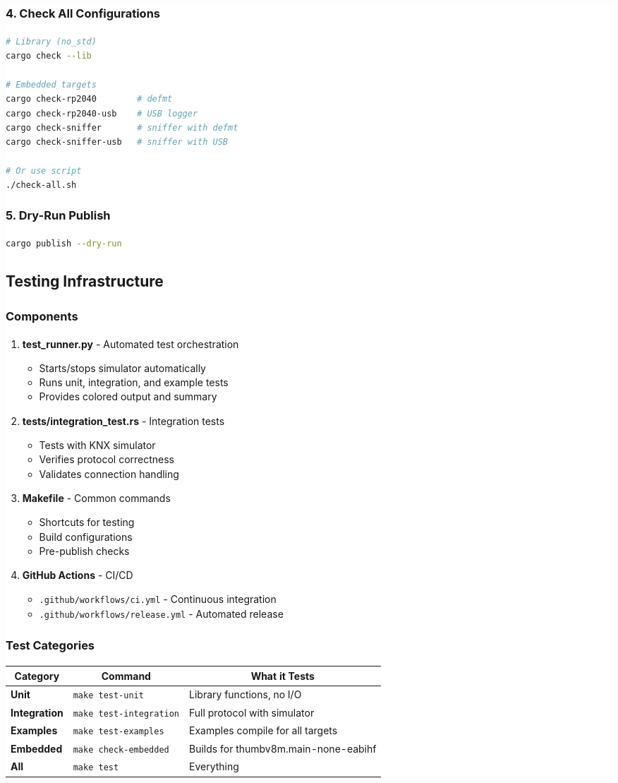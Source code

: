 ### 4. Check All Configurations

```bash
# Library (no_std)
cargo check --lib

# Embedded targets
cargo check-rp2040        # defmt
cargo check-rp2040-usb    # USB logger
cargo check-sniffer       # sniffer with defmt
cargo check-sniffer-usb   # sniffer with USB

# Or use script
./check-all.sh
```

### 5. Dry-Run Publish

```bash
cargo publish --dry-run
```

## Testing Infrastructure

### Components

1. **test_runner.py** - Automated test orchestration
   - Starts/stops simulator automatically
   - Runs unit, integration, and example tests
   - Provides colored output and summary

2. **tests/integration_test.rs** - Integration tests
   - Tests with KNX simulator
   - Verifies protocol correctness
   - Validates connection handling

3. **Makefile** - Common commands
   - Shortcuts for testing
   - Build configurations
   - Pre-publish checks

4. **GitHub Actions** - CI/CD
   - `.github/workflows/ci.yml` - Continuous integration
   - `.github/workflows/release.yml` - Automated release

### Test Categories

| Category | Command | What it Tests |
|----------|---------|---------------|
| **Unit** | `make test-unit` | Library functions, no I/O |
| **Integration** | `make test-integration` | Full protocol with simulator |
| **Examples** | `make test-examples` | Examples compile for all targets |
| **Embedded** | `make check-embedded` | Builds for thumbv8m.main-none-eabihf |
| **All** | `make test` | Everything |
